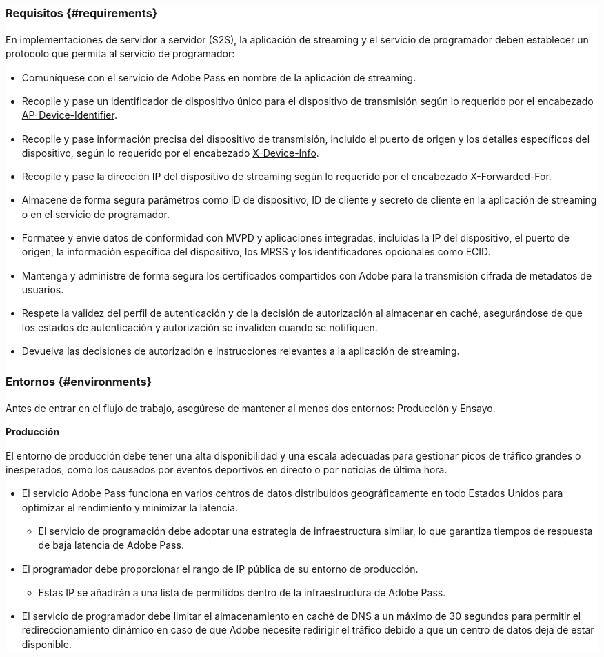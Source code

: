 ### Requisitos {#requirements}

En implementaciones de servidor a servidor (S2S), la aplicación de streaming y el servicio de programador deben establecer un protocolo que permita al servicio de programador:

* Comuníquese con el servicio de Adobe Pass en nombre de la aplicación de streaming.

* Recopile y pase un identificador de dispositivo único para el dispositivo de transmisión según lo requerido por el encabezado [AP-Device-Identifier](/help/authentication/integration-guide-programmers/rest-apis/rest-api-v2/appendix/headers/rest-api-v2-appendix-headers-ap-device-identifier.md).

* Recopile y pase información precisa del dispositivo de transmisión, incluido el puerto de origen y los detalles específicos del dispositivo, según lo requerido por el encabezado [X-Device-Info](/help/authentication/integration-guide-programmers/rest-apis/rest-api-v2/appendix/headers/rest-api-v2-appendix-headers-x-device-info.md).

* Recopile y pase la dirección IP del dispositivo de streaming según lo requerido por el encabezado X-Forwarded-For.

* Almacene de forma segura parámetros como ID de dispositivo, ID de cliente y secreto de cliente en la aplicación de streaming o en el servicio de programador.

* Formatee y envíe datos de conformidad con MVPD y aplicaciones integradas, incluidas la IP del dispositivo, el puerto de origen, la información específica del dispositivo, los MRSS y los identificadores opcionales como ECID.

* Mantenga y administre de forma segura los certificados compartidos con Adobe para la transmisión cifrada de metadatos de usuarios.

* Respete la validez del perfil de autenticación y de la decisión de autorización al almacenar en caché, asegurándose de que los estados de autenticación y autorización se invaliden cuando se notifiquen.

* Devuelva las decisiones de autorización e instrucciones relevantes a la aplicación de streaming.

### Entornos {#environments}

Antes de entrar en el flujo de trabajo, asegúrese de mantener al menos dos entornos: Producción y Ensayo.

**Producción**

El entorno de producción debe tener una alta disponibilidad y una escala adecuadas para gestionar picos de tráfico grandes o inesperados, como los causados por eventos deportivos en directo o por noticias de última hora.

* El servicio Adobe Pass funciona en varios centros de datos distribuidos geográficamente en todo Estados Unidos para optimizar el rendimiento y minimizar la latencia.

   * El servicio de programación debe adoptar una estrategia de infraestructura similar, lo que garantiza tiempos de respuesta de baja latencia de Adobe Pass.

* El programador debe proporcionar el rango de IP pública de su entorno de producción.

   * Estas IP se añadirán a una lista de permitidos dentro de la infraestructura de Adobe Pass.

* El servicio de programador debe limitar el almacenamiento en caché de DNS a un máximo de 30 segundos para permitir el redireccionamiento dinámico en caso de que Adobe necesite redirigir el tráfico debido a que un centro de datos deja de estar disponible.

